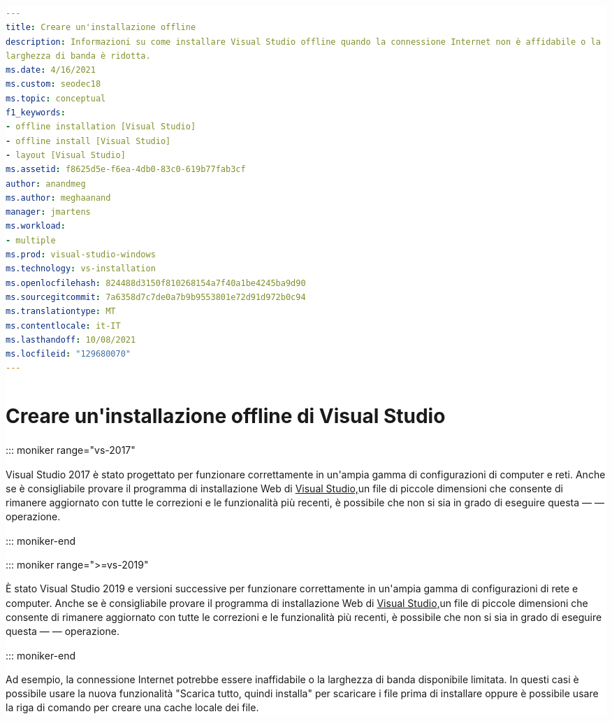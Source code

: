 ```yaml
---
title: Creare un'installazione offline
description: Informazioni su come installare Visual Studio offline quando la connessione Internet non è affidabile o la larghezza di banda è ridotta.
ms.date: 4/16/2021
ms.custom: seodec18
ms.topic: conceptual
f1_keywords:
- offline installation [Visual Studio]
- offline install [Visual Studio]
- layout [Visual Studio]
ms.assetid: f8625d5e-f6ea-4db0-83c0-619b77fab3cf
author: anandmeg
ms.author: meghaanand
manager: jmartens
ms.workload:
- multiple
ms.prod: visual-studio-windows
ms.technology: vs-installation
ms.openlocfilehash: 824488d3150f810268154a7f40a1be4245ba9d90
ms.sourcegitcommit: 7a6358d7c7de0a7b9b9553801e72d91d972b0c94
ms.translationtype: MT
ms.contentlocale: it-IT
ms.lasthandoff: 10/08/2021
ms.locfileid: "129680070"
---
```

# <a name="create-an-offline-installation-of-visual-studio"></a>Creare un'installazione offline di Visual Studio

::: moniker range="vs-2017"

Visual Studio 2017 è stato progettato per funzionare correttamente in un'ampia gamma di configurazioni di computer e reti. Anche se è consigliabile provare il programma di installazione Web di [Visual Studio,](https://visualstudio.microsoft.com/vs/older-downloads)un file di piccole dimensioni che consente di rimanere aggiornato con tutte le correzioni e le funzionalità più recenti, è possibile che non si sia in grado di eseguire questa &mdash; &mdash; operazione.

::: moniker-end

::: moniker range=">=vs-2019"

È stato Visual Studio 2019 e versioni successive per funzionare correttamente in un'ampia gamma di configurazioni di rete e computer. Anche se è consigliabile provare il programma di installazione Web di [Visual Studio,](https://visualstudio.microsoft.com/downloads)un file di piccole dimensioni che consente di rimanere aggiornato con tutte le correzioni e le funzionalità più recenti, è possibile che non si sia in grado di eseguire questa &mdash; &mdash; operazione.

::: moniker-end

Ad esempio, la connessione Internet potrebbe essere inaffidabile o la larghezza di banda disponibile limitata. In questi casi è possibile usare la nuova funzionalità "Scarica tutto, quindi installa" per scaricare i file prima di installare oppure è possibile usare la riga di comando per creare una cache locale dei file.
